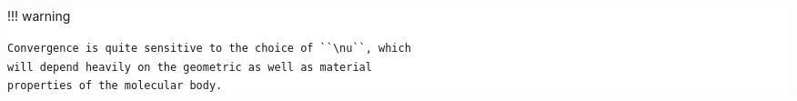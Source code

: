 !!! warning

    Convergence is quite sensitive to the choice of ``\nu``, which
    will depend heavily on the geometric as well as material
    properties of the molecular body.

[^VenkataramARXIV2020]: Prashanth S. Venkataram, Jan Hermann, Alexandre Tkatchenko, and Alejandro W. Rodriguez. "Fluctuational Electrodynamics in Atomic and Macroscopic Systems: van der Waals Interactions and Radiative Heat Transfer". [arXiv:2005.04083](https://arxiv.org/abs/2005.04083)
